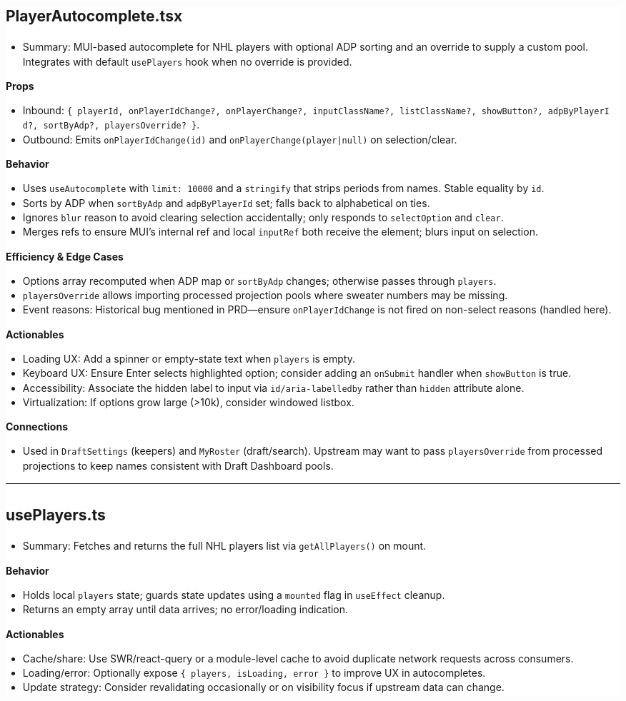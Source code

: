 ## PlayerAutocomplete.tsx

- Summary: MUI-based autocomplete for NHL players with optional ADP sorting and an override to supply a custom pool. Integrates with default `usePlayers` hook when no override is provided.

**Props**
- Inbound: `{ playerId, onPlayerIdChange?, onPlayerChange?, inputClassName?, listClassName?, showButton?, adpByPlayerId?, sortByAdp?, playersOverride? }`.
- Outbound: Emits `onPlayerIdChange(id)` and `onPlayerChange(player|null)` on selection/clear.

**Behavior**
- Uses `useAutocomplete` with `limit: 10000` and a `stringify` that strips periods from names. Stable equality by `id`.
- Sorts by ADP when `sortByAdp` and `adpByPlayerId` set; falls back to alphabetical on ties.
- Ignores `blur` reason to avoid clearing selection accidentally; only responds to `selectOption` and `clear`.
- Merges refs to ensure MUI’s internal ref and local `inputRef` both receive the element; blurs input on selection.

**Efficiency & Edge Cases**
- Options array recomputed when ADP map or `sortByAdp` changes; otherwise passes through `players`.
- `playersOverride` allows importing processed projection pools where sweater numbers may be missing.
- Event reasons: Historical bug mentioned in PRD—ensure `onPlayerIdChange` is not fired on non-select reasons (handled here).

**Actionables**
- Loading UX: Add a spinner or empty-state text when `players` is empty.
- Keyboard UX: Ensure Enter selects highlighted option; consider adding an `onSubmit` handler when `showButton` is true.
- Accessibility: Associate the hidden label to input via `id/aria-labelledby` rather than `hidden` attribute alone.
- Virtualization: If options grow large (>10k), consider windowed listbox.

**Connections**
- Used in `DraftSettings` (keepers) and `MyRoster` (draft/search). Upstream may want to pass `playersOverride` from processed projections to keep names consistent with Draft Dashboard pools.

---

## usePlayers.ts

- Summary: Fetches and returns the full NHL players list via `getAllPlayers()` on mount.

**Behavior**
- Holds local `players` state; guards state updates using a `mounted` flag in `useEffect` cleanup.
- Returns an empty array until data arrives; no error/loading indication.

**Actionables**
- Cache/share: Use SWR/react-query or a module-level cache to avoid duplicate network requests across consumers.
- Loading/error: Optionally expose `{ players, isLoading, error }` to improve UX in autocompletes.
- Update strategy: Consider revalidating occasionally or on visibility focus if upstream data can change.
